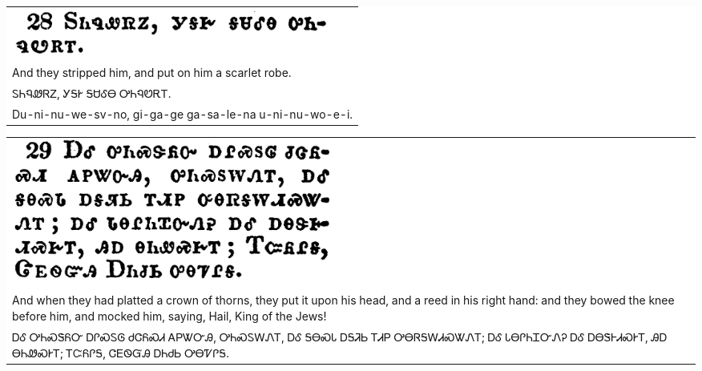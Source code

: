 </tr>
</tbody>
</table>

<table>
<tbody>
<tr class="odd">
<td><a href="012728.png"><img src="012728.png" width="400" /></a></td>
</tr>
<tr class="even">
<td>And they stripped him, and put on him a scarlet robe.</td>
</tr>
<tr class="odd">
<td>ᏚᏂᏄᏪᏒᏃ, ᎩᎦᎨ ᎦᏌᎴᎾ ᎤᏂᏄᏬᎡᎢ.</td>
</tr>
<tr class="even">
<td>Du-ni-nu-we-sv-no, gi-ga-ge ga-sa-le-na u-ni-nu-wo-e-i.</td>
</tr>
</tbody>
</table>

<table>
<tbody>
<tr class="odd">
<td><a href="012729.png"><img src="012729.png" width="400" /></a></td>
</tr>
<tr class="even">
<td>And when they had platted a crown of thorns, they put it upon his head, and a reed in his right hand: and they bowed the knee before him, and mocked him, saying, Hail, King of the Jews!</td>
</tr>
<tr class="odd">
<td>ᎠᎴ ᎤᏂᏍᏕᏲᏅ ᎠᎵᏍᏚᎶ ᏧᏣᏲᏍᏗ ᎪᏢᏔᏅᎯ, ᎤᏂᏍᏚᎳᏁᎢ, ᎠᎴ ᎦᎾᏍᏓ ᎠᎦᏘᏏ ᎢᏗᏢ ᎤᎾᏒᎦᎳᏗᏍᏔᏁᎢ; ᎠᎴ ᏓᎾᎵᏂᏆᏅᏁᎮ ᎠᎴ ᎠᎾᏕᎰᏗᏍᎨᎢ, ᎯᎠ ᎾᏂᏪᏍᎨᎢ; ᎢᏨᏲᎵᎦ, ᏣᎬᏫᏳᎯ ᎠᏂᏧᏏ ᎤᎾᏤᎵᎦ.</td>
</tr>
<tr class="even">